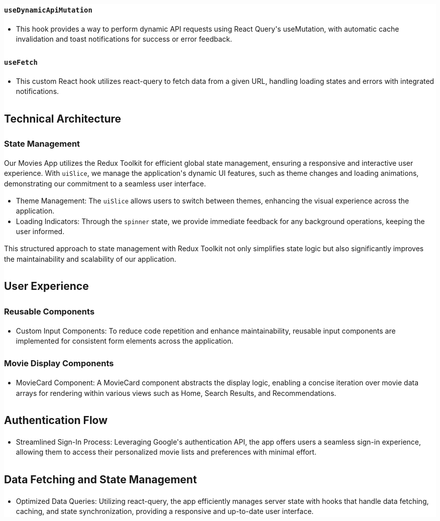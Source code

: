 ### `useDynamicApiMutation`

- This hook provides a way to perform dynamic API requests using React Query's useMutation, with automatic cache invalidation and toast notifications for success or error feedback.

### `useFetch`

- This custom React hook utilizes react-query to fetch data from a given URL, handling loading states and errors with integrated notifications.


## Technical Architecture

### State Management

Our Movies App utilizes the Redux Toolkit for efficient global state management, ensuring a responsive and interactive user experience. With `uiSlice`, we manage the application's dynamic UI features, such as theme changes and loading animations, demonstrating our commitment to a seamless user interface.

- Theme Management: The `uiSlice` allows users to switch between themes, enhancing the visual experience across the application.
- Loading Indicators: Through the `spinner` state, we provide immediate feedback for any background operations, keeping the user informed.

This structured approach to state management with Redux Toolkit not only simplifies state logic but also significantly improves the maintainability and scalability of our application.

## User Experience

### Reusable Components

- Custom Input Components: To reduce code repetition and enhance maintainability, reusable input components are implemented for consistent form elements across the application.

### Movie Display Components

- MovieCard Component: A MovieCard component abstracts the display logic, enabling a concise iteration over movie data arrays for rendering within various views such as Home, Search Results, and Recommendations.


## Authentication Flow

- Streamlined Sign-In Process: Leveraging Google's authentication API, the app offers users a seamless sign-in experience, allowing them to access their personalized movie lists and preferences with minimal effort.


## Data Fetching and State Management
- Optimized Data Queries: Utilizing react-query, the app efficiently manages server state with hooks that handle data fetching, caching, and state synchronization, providing a responsive and up-to-date user interface.
